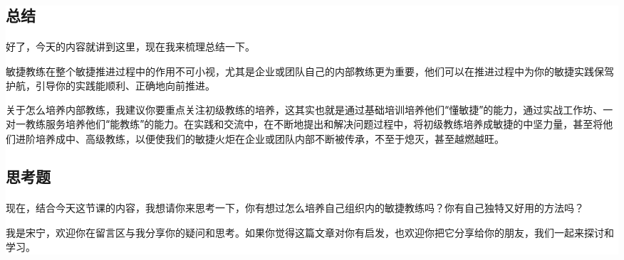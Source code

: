 ## 总结

好了，今天的内容就讲到这里，现在我来梳理总结一下。

敏捷教练在整个敏捷推进过程中的作用不可小视，尤其是企业或团队自己的内部教练更为重要，他们可以在推进过程中为你的敏捷实践保驾护航，引导你的实践能顺利、正确地向前推进。

关于怎么培养内部教练，我建议你要重点关注初级教练的培养，这其实也就是通过基础培训培养他们“懂敏捷”的能力，通过实战工作坊、一对一教练服务培养他们“能教练”的能力。在实践和交流中，在不断地提出和解决问题过程中，将初级教练培养成敏捷的中坚力量，甚至将他们进阶培养成中、高级教练，以便使我们的敏捷火炬在企业或团队内部不断被传承，不至于熄灭，甚至越燃越旺。

## 思考题

现在，结合今天这节课的内容，我想请你来思考一下，你有想过怎么培养自己组织内的敏捷教练吗？你有自己独特又好用的方法吗？

我是宋宁，欢迎你在留言区与我分享你的疑问和思考。如果你觉得这篇文章对你有启发，也欢迎你把它分享给你的朋友，我们一起来探讨和学习。